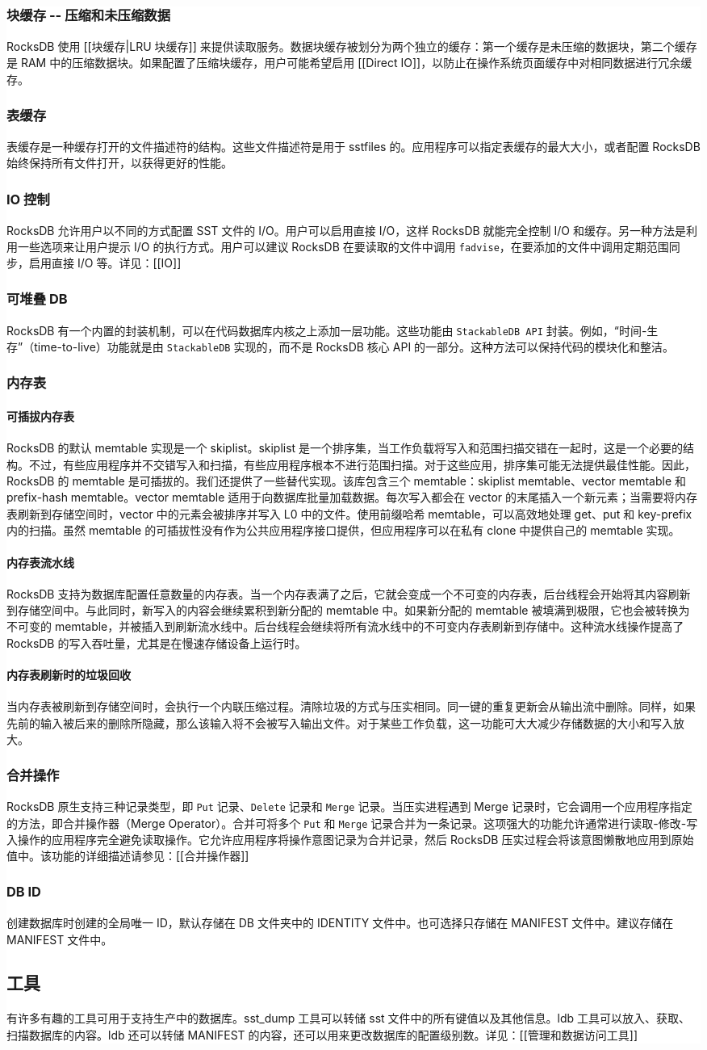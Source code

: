 ### 块缓存 -- 压缩和未压缩数据

RocksDB 使用 [[块缓存|LRU 块缓存]] 来提供读取服务。数据块缓存被划分为两个独立的缓存：第一个缓存是未压缩的数据块，第二个缓存是 RAM 中的压缩数据块。如果配置了压缩块缓存，用户可能希望启用 [[Direct IO]]，以防止在操作系统页面缓存中对相同数据进行冗余缓存。

### 表缓存

表缓存是一种缓存打开的文件描述符的结构。这些文件描述符是用于 sstfiles 的。应用程序可以指定表缓存的最大大小，或者配置 RocksDB 始终保持所有文件打开，以获得更好的性能。

### IO 控制

RocksDB 允许用户以不同的方式配置 SST 文件的 I/O。用户可以启用直接 I/O，这样 RocksDB 就能完全控制 I/O 和缓存。另一种方法是利用一些选项来让用户提示 I/O 的执行方式。用户可以建议 RocksDB 在要读取的文件中调用 `fadvise`，在要添加的文件中调用定期范围同步，启用直接 I/O 等。详见：[[IO]]

### 可堆叠 DB

RocksDB 有一个内置的封装机制，可以在代码数据库内核之上添加一层功能。这些功能由 `StackableDB API` 封装。例如，“时间-生存”（time-to-live）功能就是由 `StackableDB` 实现的，而不是 RocksDB 核心 API 的一部分。这种方法可以保持代码的模块化和整洁。

### 内存表

#### 可插拔内存表

RocksDB 的默认 memtable 实现是一个 skiplist。skiplist 是一个排序集，当工作负载将写入和范围扫描交错在一起时，这是一个必要的结构。不过，有些应用程序并不交错写入和扫描，有些应用程序根本不进行范围扫描。对于这些应用，排序集可能无法提供最佳性能。因此，RocksDB 的 memtable 是可插拔的。我们还提供了一些替代实现。该库包含三个 memtable：skiplist memtable、vector memtable 和 prefix-hash memtable。vector memtable 适用于向数据库批量加载数据。每次写入都会在 vector 的末尾插入一个新元素；当需要将内存表刷新到存储空间时，vector 中的元素会被排序并写入 L0 中的文件。使用前缀哈希 memtable，可以高效地处理 get、put 和 key-prefix 内的扫描。虽然 memtable 的可插拔性没有作为公共应用程序接口提供，但应用程序可以在私有 clone 中提供自己的 memtable 实现。

#### 内存表流水线

RocksDB 支持为数据库配置任意数量的内存表。当一个内存表满了之后，它就会变成一个不可变的内存表，后台线程会开始将其内容刷新到存储空间中。与此同时，新写入的内容会继续累积到新分配的 memtable 中。如果新分配的 memtable 被填满到极限，它也会被转换为不可变的 memtable，并被插入到刷新流水线中。后台线程会继续将所有流水线中的不可变内存表刷新到存储中。这种流水线操作提高了 RocksDB 的写入吞吐量，尤其是在慢速存储设备上运行时。

#### 内存表刷新时的垃圾回收

当内存表被刷新到存储空间时，会执行一个内联压缩过程。清除垃圾的方式与压实相同。同一键的重复更新会从输出流中删除。同样，如果先前的输入被后来的删除所隐藏，那么该输入将不会被写入输出文件。对于某些工作负载，这一功能可大大减少存储数据的大小和写入放大。

### 合并操作

RocksDB 原生支持三种记录类型，即 `Put` 记录、`Delete` 记录和 `Merge` 记录。当压实进程遇到 Merge 记录时，它会调用一个应用程序指定的方法，即合并操作器（Merge Operator）。合并可将多个 `Put` 和 `Merge` 记录合并为一条记录。这项强大的功能允许通常进行读取-修改-写入操作的应用程序完全避免读取操作。它允许应用程序将操作意图记录为合并记录，然后 RocksDB 压实过程会将该意图懒散地应用到原始值中。该功能的详细描述请参见：[[合并操作器]]

### DB ID

创建数据库时创建的全局唯一 ID，默认存储在 DB 文件夹中的 IDENTITY 文件中。也可选择只存储在 MANIFEST 文件中。建议存储在 MANIFEST 文件中。

## 工具

有许多有趣的工具可用于支持生产中的数据库。sst_dump 工具可以转储 sst 文件中的所有键值以及其他信息。ldb 工具可以放入、获取、扫描数据库的内容。ldb 还可以转储 MANIFEST 的内容，还可以用来更改数据库的配置级别数。详见：[[管理和数据访问工具]]
